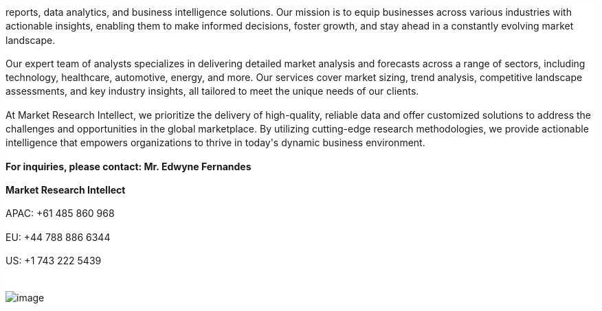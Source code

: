 reports, data analytics, and business intelligence solutions. Our mission is to equip businesses across various industries with actionable insights, enabling them to make informed decisions, foster growth, and stay ahead in a constantly evolving market landscape.</p><p>Our expert team of analysts specializes in delivering detailed market analysis and forecasts across a range of sectors, including technology, healthcare, automotive, energy, and more. Our services cover market sizing, trend analysis, competitive landscape assessments, and key industry insights, all tailored to meet the unique needs of our clients.</p><p>At Market Research Intellect, we prioritize the delivery of high-quality, reliable data and offer customized solutions to address the challenges and opportunities in the global marketplace. By utilizing cutting-edge research methodologies, we provide actionable intelligence that empowers organizations to thrive in today's dynamic business environment.</p><p><strong>For inquiries, please contact: Mr. Edwyne Fernandes</strong></p><p><strong>Market Research Intellect</strong></p><p>APAC: +61 485 860 968</p><p>EU: +44 788 886 6344</p><p>US: +1 743 222 5439</p></div><div class="article-main__content" data-test-id="publishing-text-block">&nbsp;</div>
![image](https://github.com/user-attachments/assets/ad9a853d-5cb6-4d57-b468-8cc99b1e3df6)

